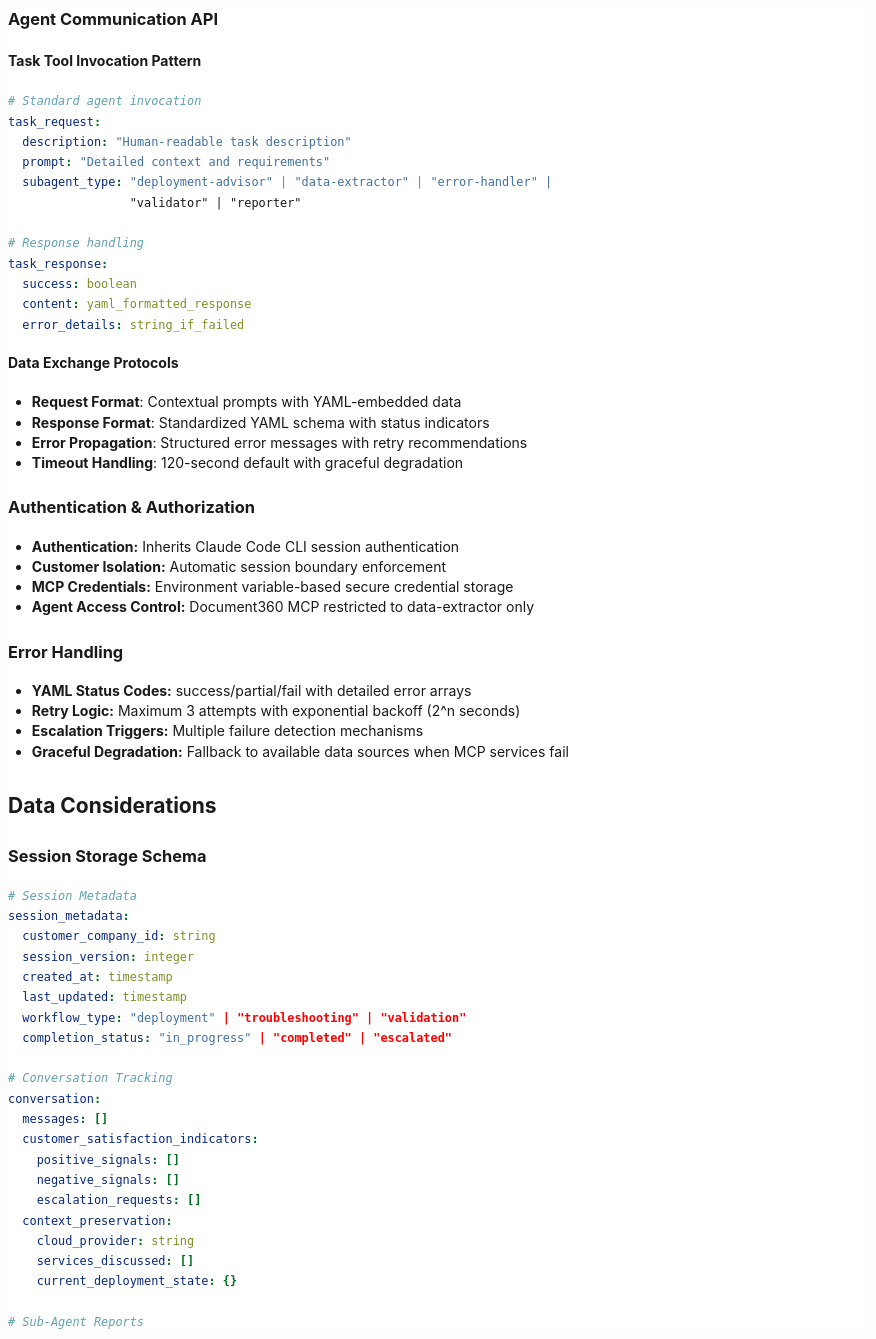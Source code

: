 ### Agent Communication API

#### Task Tool Invocation Pattern
```yaml
# Standard agent invocation
task_request:
  description: "Human-readable task description"
  prompt: "Detailed context and requirements"
  subagent_type: "deployment-advisor" | "data-extractor" | "error-handler" |
                 "validator" | "reporter"

# Response handling
task_response:
  success: boolean
  content: yaml_formatted_response
  error_details: string_if_failed
```

#### Data Exchange Protocols
- **Request Format**: Contextual prompts with YAML-embedded data
- **Response Format**: Standardized YAML schema with status indicators
- **Error Propagation**: Structured error messages with retry recommendations
- **Timeout Handling**: 120-second default with graceful degradation

### Authentication & Authorization
- **Authentication:** Inherits Claude Code CLI session authentication
- **Customer Isolation:** Automatic session boundary enforcement
- **MCP Credentials:** Environment variable-based secure credential storage
- **Agent Access Control:** Document360 MCP restricted to data-extractor only

### Error Handling
- **YAML Status Codes:** success/partial/fail with detailed error arrays
- **Retry Logic:** Maximum 3 attempts with exponential backoff (2^n seconds)
- **Escalation Triggers:** Multiple failure detection mechanisms
- **Graceful Degradation:** Fallback to available data sources when MCP services fail

## Data Considerations

### Session Storage Schema
```yaml
# Session Metadata
session_metadata:
  customer_company_id: string
  session_version: integer
  created_at: timestamp
  last_updated: timestamp
  workflow_type: "deployment" | "troubleshooting" | "validation"
  completion_status: "in_progress" | "completed" | "escalated"

# Conversation Tracking
conversation:
  messages: []
  customer_satisfaction_indicators:
    positive_signals: []
    negative_signals: []
    escalation_requests: []
  context_preservation:
    cloud_provider: string
    services_discussed: []
    current_deployment_state: {}

# Sub-Agent Reports
```